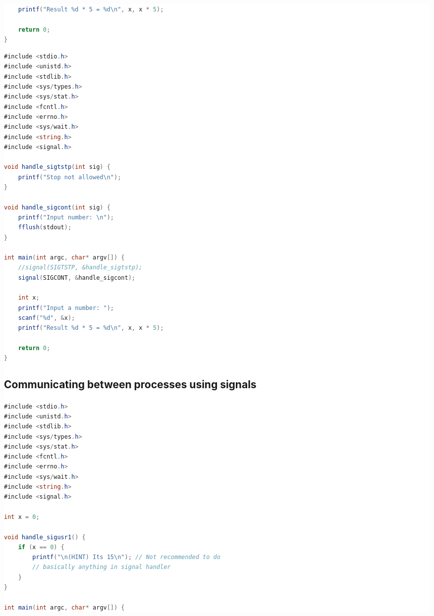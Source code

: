 ```cs
    printf("Result %d * 5 = %d\n", x, x * 5);

    return 0;
}
```

```cs
#include <stdio.h>
#include <unistd.h>
#include <stdlib.h> 
#include <sys/types.h>
#include <sys/stat.h>
#include <fcntl.h>
#include <errno.h>
#include <sys/wait.h>
#include <string.h>
#include <signal.h>

void handle_sigtstp(int sig) {
    printf("Stop not allowed\n");
}

void handle_sigcont(int sig) {
    printf("Input number: \n");
    fflush(stdout);
}

int main(int argc, char* argv[]) {
    //signal(SIGTSTP, &handle_sigtstp);
    signal(SIGCONT, &handle_sigcont);

    int x;
    printf("Input a number: ");
    scanf("%d", &x);
    printf("Result %d * 5 = %d\n", x, x * 5);

    return 0;
}
```

## Communicating between processes using signals

```cs
#include <stdio.h>
#include <unistd.h>
#include <stdlib.h> 
#include <sys/types.h>
#include <sys/stat.h>
#include <fcntl.h>
#include <errno.h>
#include <sys/wait.h>
#include <string.h>
#include <signal.h>

int x = 0;

void handle_sigusr1() {
    if (x == 0) {
        printf("\n(HINT) Its 15\n"); // Not recommended to do 
        // basically anything in signal handler
    }
}

int main(int argc, char* argv[]) {
```